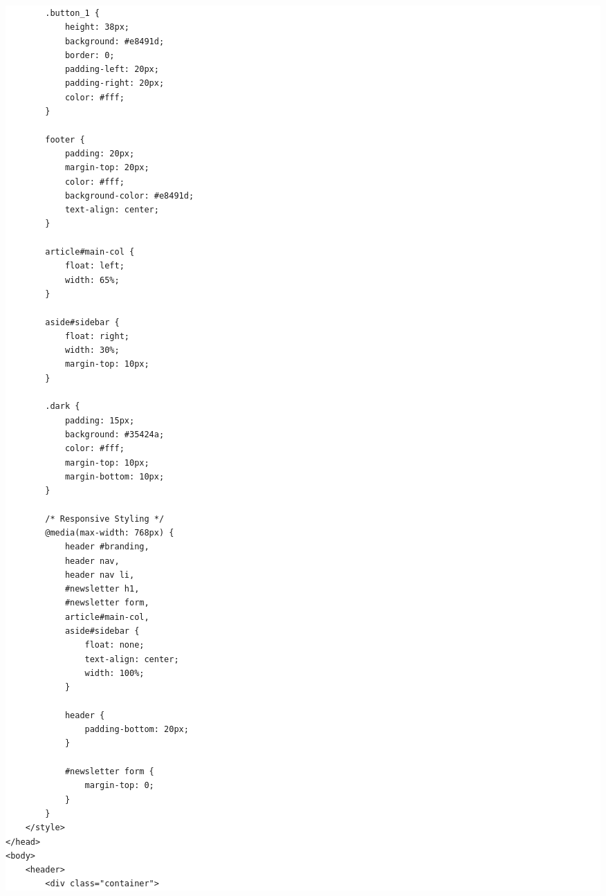 ```
        .button_1 {
            height: 38px;
            background: #e8491d;
            border: 0;
            padding-left: 20px;
            padding-right: 20px;
            color: #fff;
        }

        footer {
            padding: 20px;
            margin-top: 20px;
            color: #fff;
            background-color: #e8491d;
            text-align: center;
        }

        article#main-col {
            float: left;
            width: 65%;
        }

        aside#sidebar {
            float: right;
            width: 30%;
            margin-top: 10px;
        }

        .dark {
            padding: 15px;
            background: #35424a;
            color: #fff;
            margin-top: 10px;
            margin-bottom: 10px;
        }

        /* Responsive Styling */
        @media(max-width: 768px) {
            header #branding,
            header nav,
            header nav li,
            #newsletter h1,
            #newsletter form,
            article#main-col,
            aside#sidebar {
                float: none;
                text-align: center;
                width: 100%;
            }

            header {
                padding-bottom: 20px;
            }

            #newsletter form {
                margin-top: 0;
            }
        }
    </style>
</head>
<body>
    <header>
        <div class="container">
```